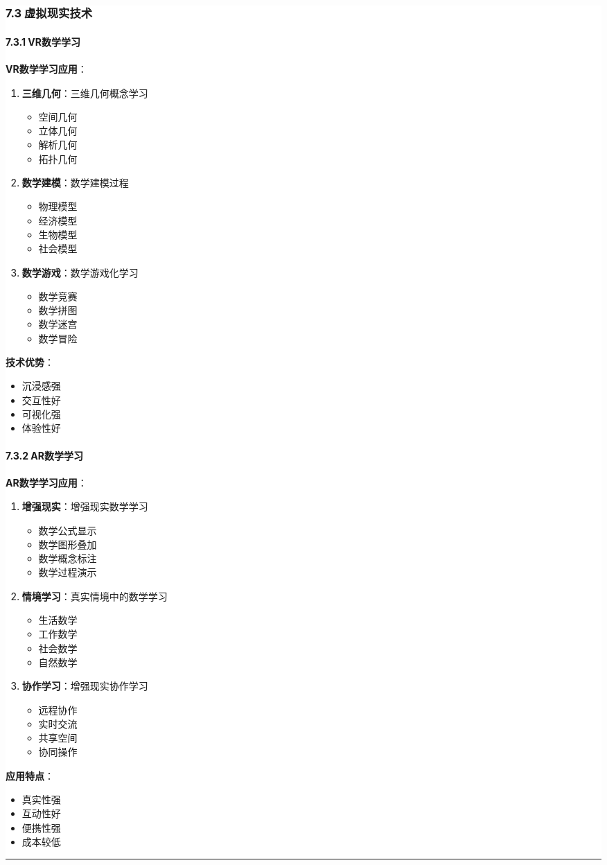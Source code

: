### 7.3 虚拟现实技术

#### 7.3.1 VR数学学习

**VR数学学习应用**：

1. **三维几何**：三维几何概念学习
   - 空间几何
   - 立体几何
   - 解析几何
   - 拓扑几何

2. **数学建模**：数学建模过程
   - 物理模型
   - 经济模型
   - 生物模型
   - 社会模型

3. **数学游戏**：数学游戏化学习
   - 数学竞赛
   - 数学拼图
   - 数学迷宫
   - 数学冒险

**技术优势**：
- 沉浸感强
- 交互性好
- 可视化强
- 体验性好

#### 7.3.2 AR数学学习

**AR数学学习应用**：

1. **增强现实**：增强现实数学学习
   - 数学公式显示
   - 数学图形叠加
   - 数学概念标注
   - 数学过程演示

2. **情境学习**：真实情境中的数学学习
   - 生活数学
   - 工作数学
   - 社会数学
   - 自然数学

3. **协作学习**：增强现实协作学习
   - 远程协作
   - 实时交流
   - 共享空间
   - 协同操作

**应用特点**：
- 真实性强
- 互动性好
- 便携性强
- 成本较低

---